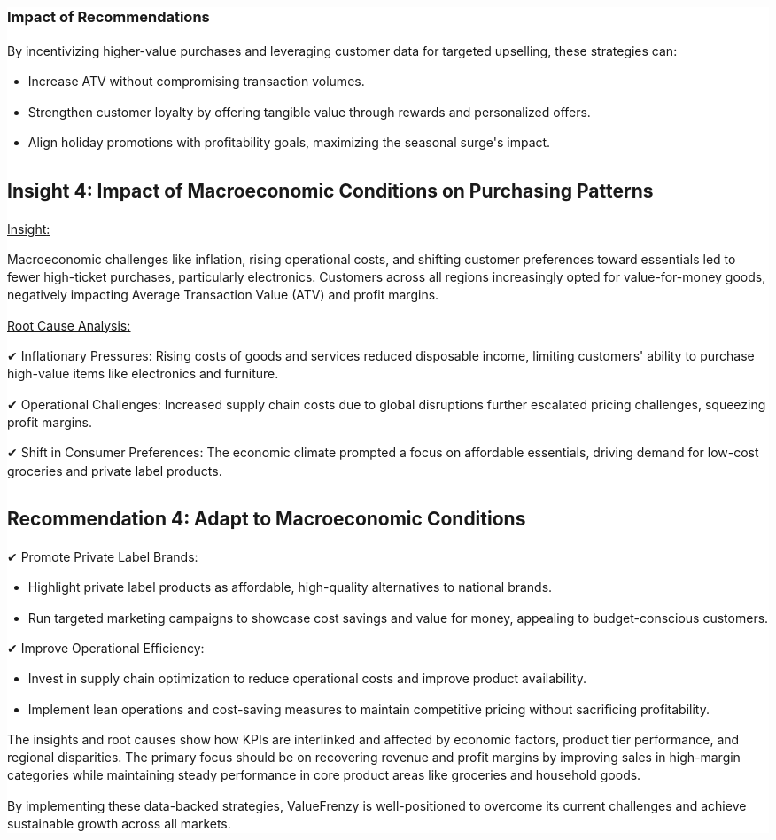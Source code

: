 ### **Impact of Recommendations**

By incentivizing higher-value purchases and leveraging customer data for targeted upselling, these strategies can:

  - Increase ATV without compromising transaction volumes.

  - Strengthen customer loyalty by offering tangible value through rewards and personalized offers.

  - Align holiday promotions with profitability goals, maximizing the seasonal surge's impact.



## **Insight 4: Impact of Macroeconomic Conditions on Purchasing Patterns**

<ins>Insight<ins>: 

Macroeconomic challenges like inflation, rising operational costs, and shifting customer preferences toward essentials led to fewer high-ticket purchases, particularly electronics. Customers across all regions increasingly opted for value-for-money goods, negatively impacting Average Transaction Value (ATV) and profit margins.

<ins>Root Cause Analysis<ins>: 

✔ Inflationary Pressures: Rising costs of goods and services reduced disposable income, limiting customers' ability to purchase high-value items like electronics and furniture.

✔ Operational Challenges: Increased supply chain costs due to global disruptions further escalated pricing challenges, squeezing profit margins.

✔ Shift in Consumer Preferences: The economic climate prompted a focus on affordable essentials, driving demand for low-cost groceries and private label products.

## **Recommendation 4: Adapt to Macroeconomic Conditions**

✔ Promote Private Label Brands:

  - Highlight private label products as affordable, high-quality alternatives to national brands.

  - Run targeted marketing campaigns to showcase cost savings and value for money, appealing to budget-conscious customers.

✔ Improve Operational Efficiency:

  - Invest in supply chain optimization to reduce operational costs and improve product availability.

  - Implement lean operations and cost-saving measures to maintain competitive pricing without sacrificing profitability.


The insights and root causes show how KPIs are interlinked and affected by economic factors, product tier performance, and regional disparities. The primary focus should be on recovering revenue and profit margins by improving sales in high-margin categories while maintaining steady performance in core product areas like groceries and household goods.

By implementing these data-backed strategies, ValueFrenzy is well-positioned to overcome its current challenges and achieve sustainable growth across all markets.
